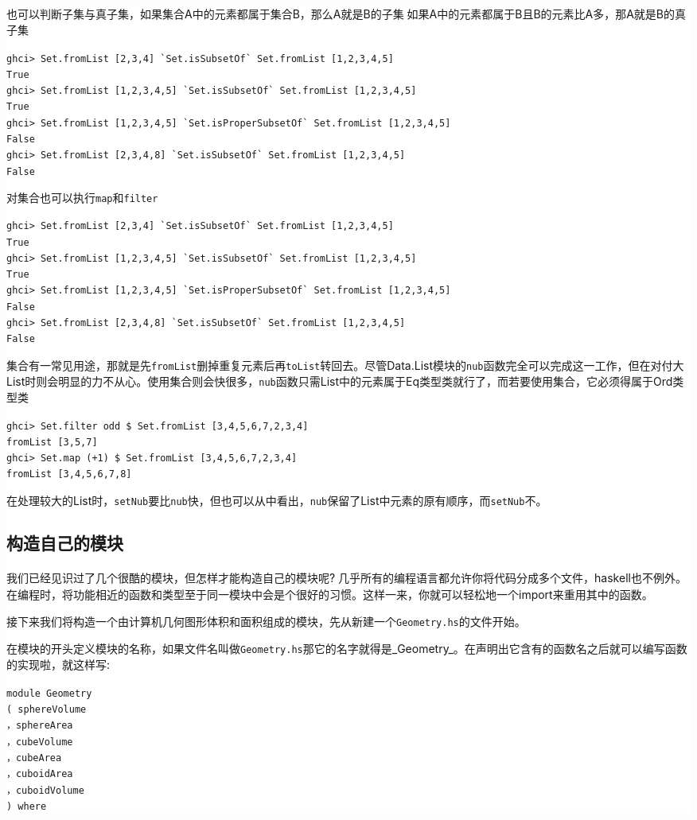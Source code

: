 也可以判断子集与真子集，如果集合A中的元素都属于集合B，那么A就是B的子集   如果A中的元素都属于B且B的元素比A多，那A就是B的真子集

```
ghci> Set.fromList [2,3,4] `Set.isSubsetOf` Set.fromList [1,2,3,4,5]
True
ghci> Set.fromList [1,2,3,4,5] `Set.isSubsetOf` Set.fromList [1,2,3,4,5]
True
ghci> Set.fromList [1,2,3,4,5] `Set.isProperSubsetOf` Set.fromList [1,2,3,4,5]
False
ghci> Set.fromList [2,3,4,8] `Set.isSubsetOf` Set.fromList [1,2,3,4,5]
False
```

对集合也可以执行``map``和``filter ``

```
ghci> Set.fromList [2,3,4] `Set.isSubsetOf` Set.fromList [1,2,3,4,5]
True
ghci> Set.fromList [1,2,3,4,5] `Set.isSubsetOf` Set.fromList [1,2,3,4,5]
True
ghci> Set.fromList [1,2,3,4,5] `Set.isProperSubsetOf` Set.fromList [1,2,3,4,5]
False
ghci> Set.fromList [2,3,4,8] `Set.isSubsetOf` Set.fromList [1,2,3,4,5]
False
```

集合有一常见用途，那就是先``fromList``删掉重复元素后再``toList``转回去。尽管Data.List模块的``nub``函数完全可以完成这一工作，但在对付大List时则会明显的力不从心。使用集合则会快很多，``nub``函数只需List中的元素属于Eq类型类就行了，而若要使用集合，它必须得属于Ord类型类

```
ghci> Set.filter odd $ Set.fromList [3,4,5,6,7,2,3,4]
fromList [3,5,7]
ghci> Set.map (+1) $ Set.fromList [3,4,5,6,7,2,3,4]
fromList [3,4,5,6,7,8]
```

在处理较大的List时，``setNub``要比``nub``快，但也可以从中看出，``nub``保留了List中元素的原有顺序，而``setNub``不。


## 构造自己的模块

我们已经见识过了几个很酷的模块，但怎样才能构造自己的模块呢?  几乎所有的编程语言都允许你将代码分成多个文件，haskell也不例外。在编程时，将功能相近的函数和类型至于同一模块中会是个很好的习惯。这样一来，你就可以轻松地一个import来重用其中的函数。

接下来我们将构造一个由计算机几何图形体积和面积组成的模块，先从新建一个``Geometry.hs``的文件开始。

在模块的开头定义模块的名称，如果文件名叫做``Geometry.hs``那它的名字就得是_Geometry_。在声明出它含有的函数名之后就可以编写函数的实现啦，就这样写:

```
module Geometry
( sphereVolume
，sphereArea
，cubeVolume
，cubeArea
，cuboidArea
，cuboidVolume
) where
```

